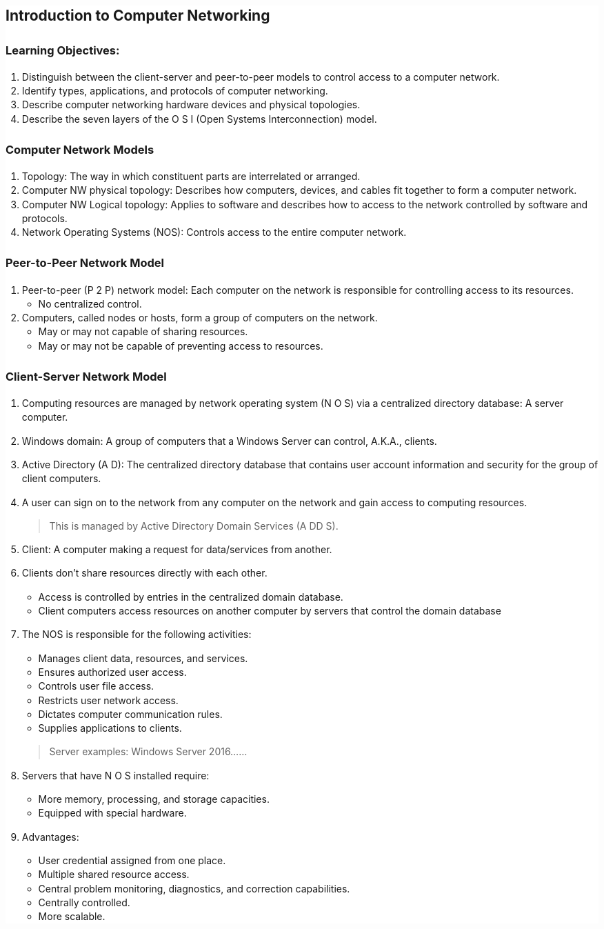## Introduction to Computer Networking 

### Learning Objectives: 
1. Distinguish between the client-server and peer-to-peer models to control access to a computer network.
1. Identify types, applications, and protocols of computer networking.
1. Describe computer networking hardware devices and physical topologies.
1. Describe the seven layers of the O S I (Open Systems Interconnection) model.

### Computer Network Models

1. Topology: The way in which constituent parts are interrelated or arranged.
1. Computer NW physical topology: Describes how computers, devices, and cables fit together to form a computer network.
1. Computer NW Logical topology: Applies to software and describes how to access to the network controlled by software and protocols.
1. Network Operating Systems (NOS): Controls access to the entire computer network.

### Peer-to-Peer Network Model
1. Peer-to-peer (P 2 P) network model: Each computer on the network is responsible for controlling access to its resources.
    - No centralized control.
1. Computers, called nodes or hosts, form a group of computers on the network.
    - May or may not capable of sharing resources.
    - May or may not be capable of preventing access to resources.

### Client-Server Network Model
1. Computing resources are managed by network operating system (N O S) via a centralized directory database: A server computer.
1. Windows domain: A group of computers that a Windows Server can control, A.K.A., clients.
1. Active Directory (A D): The centralized directory database that contains user account information and security for the group of client computers.
1. A user can sign on to the network from any computer on the network and gain access to computing resources.
    > This is managed by Active Directory Domain Services (A DD S).

1. Client: A computer making a request for data/services from another.
1. Clients don’t share resources directly with each other.
    - Access is controlled by entries in the centralized domain database.
    - Client computers access resources on another computer by servers that control the domain database

1. The NOS is responsible for the following activities:
    - Manages client data, resources, and services.
    - Ensures authorized user access.
    - Controls user file access.
    - Restricts user network access.
    - Dictates computer communication rules.
    - Supplies applications to clients.
    > Server examples: Windows Server 2016……
1. Servers that have N O S installed require:
    - More memory, processing, and storage capacities.
    - Equipped with special hardware.
1. Advantages:
    - User credential assigned from one place.
    - Multiple shared resource access. 
    - Central problem monitoring, diagnostics, and correction capabilities.
    - Centrally controlled.
    - More scalable.
